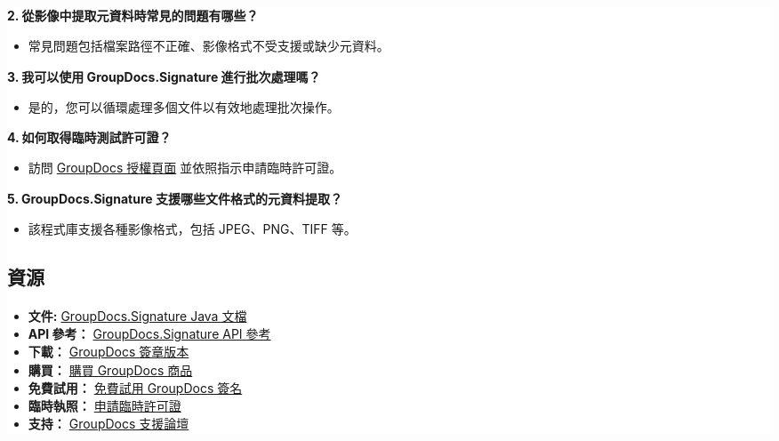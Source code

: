 **2. 從影像中提取元資料時常見的問題有哪些？**
   - 常見問題包括檔案路徑不正確、影像格式不受支援或缺少元資料。

**3. 我可以使用 GroupDocs.Signature 進行批次處理嗎？**
   - 是的，您可以循環處理多個文件以有效地處理批次操作。

**4. 如何取得臨時測試許可證？**
   - 訪問 [GroupDocs 授權頁面](https://purchase.groupdocs.com/temporary-license/) 並依照指示申請臨時許可證。

**5. GroupDocs.Signature 支援哪些文件格式的元資料提取？**
   - 該程式庫支援各種影像格式，包括 JPEG、PNG、TIFF 等。

## 資源
- **文件:** [GroupDocs.Signature Java 文檔](https://docs.groupdocs.com/signature/java/)
- **API 參考：** [GroupDocs.Signature API 參考](https://reference.groupdocs.com/signature/java/)
- **下載：** [GroupDocs 簽章版本](https://releases.groupdocs.com/signature/java/)
- **購買：** [購買 GroupDocs 商品](https://purchase.groupdocs.com/buy)
- **免費試用：** [免費試用 GroupDocs 簽名](https://releases.groupdocs.com/signature/java/)
- **臨時執照：** [申請臨時許可證](https://purchase.groupdocs.com/temporary-license/)
- **支持：** [GroupDocs 支援論壇](https://forum.groupdocs.com/c/signature)